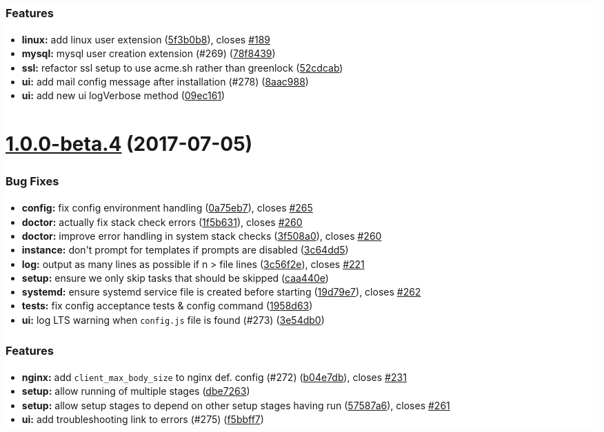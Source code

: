 ### Features

* **linux:** add linux user extension ([5f3b0b8](https://github.com/TryGhost/Ghost-CLI/commit/5f3b0b8)), closes [#189](https://github.com/TryGhost/Ghost-CLI/issues/189)
* **mysql:** mysql user creation extension (#269) ([78f8439](https://github.com/TryGhost/Ghost-CLI/commit/78f8439))
* **ssl:** refactor ssl setup to use acme.sh rather than greenlock ([52cdcab](https://github.com/TryGhost/Ghost-CLI/commit/52cdcab))
* **ui:** add mail config message after installation (#278) ([8aac988](https://github.com/TryGhost/Ghost-CLI/commit/8aac988))
* **ui:** add new ui logVerbose method ([09ec161](https://github.com/TryGhost/Ghost-CLI/commit/09ec161))

<a name="1.0.0-beta.4"></a>
# [1.0.0-beta.4](https://github.com/TryGhost/Ghost-CLI/compare/1.0.0-beta.3...1.0.0-beta.4) (2017-07-05)

### Bug Fixes

* **config:** fix config environment handling ([0a75eb7](https://github.com/TryGhost/Ghost-CLI/commit/0a75eb7)), closes [#265](https://github.com/TryGhost/Ghost-CLI/issues/265)
* **doctor:** actually fix stack check errors ([1f5b631](https://github.com/TryGhost/Ghost-CLI/commit/1f5b631)), closes [#260](https://github.com/TryGhost/Ghost-CLI/issues/260)
* **doctor:** improve error handling in system stack checks ([3f508a0](https://github.com/TryGhost/Ghost-CLI/commit/3f508a0)), closes [#260](https://github.com/TryGhost/Ghost-CLI/issues/260)
* **instance:** don't prompt for templates if prompts are disabled ([3c64dd5](https://github.com/TryGhost/Ghost-CLI/commit/3c64dd5))
* **log:** output as many lines as possible if n > file lines ([3c56f2e](https://github.com/TryGhost/Ghost-CLI/commit/3c56f2e)), closes [#221](https://github.com/TryGhost/Ghost-CLI/issues/221)
* **setup:** ensure we only skip tasks that should be skipped ([caa440e](https://github.com/TryGhost/Ghost-CLI/commit/caa440e))
* **systemd:** ensure systemd service file is created before starting ([19d79e7](https://github.com/TryGhost/Ghost-CLI/commit/19d79e7)), closes [#262](https://github.com/TryGhost/Ghost-CLI/issues/262)
* **tests:** fix config acceptance tests & config command ([1958d63](https://github.com/TryGhost/Ghost-CLI/commit/1958d63))
* **ui:** log LTS warning when `config.js` file is found (#273) ([3e54db0](https://github.com/TryGhost/Ghost-CLI/commit/3e54db0))

### Features

* **nginx:** add `client_max_body_size` to nginx def. config (#272) ([b04e7db](https://github.com/TryGhost/Ghost-CLI/commit/b04e7db)), closes [#231](https://github.com/TryGhost/Ghost-CLI/issues/231)
* **setup:** allow running of multiple stages ([dbe7263](https://github.com/TryGhost/Ghost-CLI/commit/dbe7263))
* **setup:** allow setup stages to depend on other setup stages having run ([57587a6](https://github.com/TryGhost/Ghost-CLI/commit/57587a6)), closes [#261](https://github.com/TryGhost/Ghost-CLI/issues/261)
* **ui:** add troubleshooting link to errors (#275) ([f5bbff7](https://github.com/TryGhost/Ghost-CLI/commit/f5bbff7))
